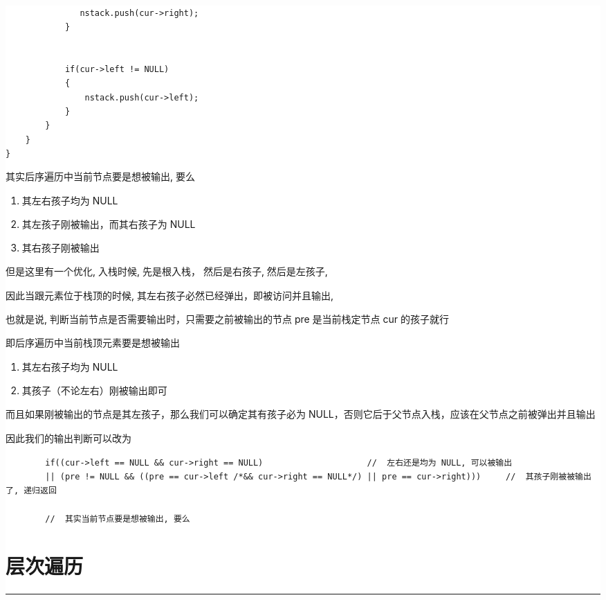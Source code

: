                    nstack.push(cur->right);
                }


                if(cur->left != NULL)
                {
                    nstack.push(cur->left);
                }
            }
        }
    }


其实后序遍历中当前节点要是想被输出, 要么




  1. 其左右孩子均为 NULL


  2. 其左孩子刚被输出，而其右孩子为 NULL


  3. 其右孩子刚被输出


但是这里有一个优化, 入栈时候, 先是根入栈， 然后是右孩子, 然后是左孩子,

因此当跟元素位于栈顶的时候, 其左右孩子必然已经弹出，即被访问并且输出,

也就是说, 判断当前节点是否需要输出时，只需要之前被输出的节点 pre 是当前栈定节点 cur 的孩子就行

即后序遍历中当前栈顶元素要是想被输出


  1. 其左右孩子均为 NULL


  2. 其孩子（不论左右）刚被输出即可


而且如果刚被输出的节点是其左孩子，那么我们可以确定其有孩子必为 NULL，否则它后于父节点入栈，应该在父节点之前被弹出并且输出

因此我们的输出判断可以改为


            if((cur->left == NULL && cur->right == NULL)                     //  左右还是均为 NULL, 可以被输出
            || (pre != NULL && ((pre == cur->left /*&& cur->right == NULL*/) || pre == cur->right)))     //  其孩子刚被被输出了, 递归返回

            //  其实当前节点要是想被输出, 要么




# 层次遍历





* * *




